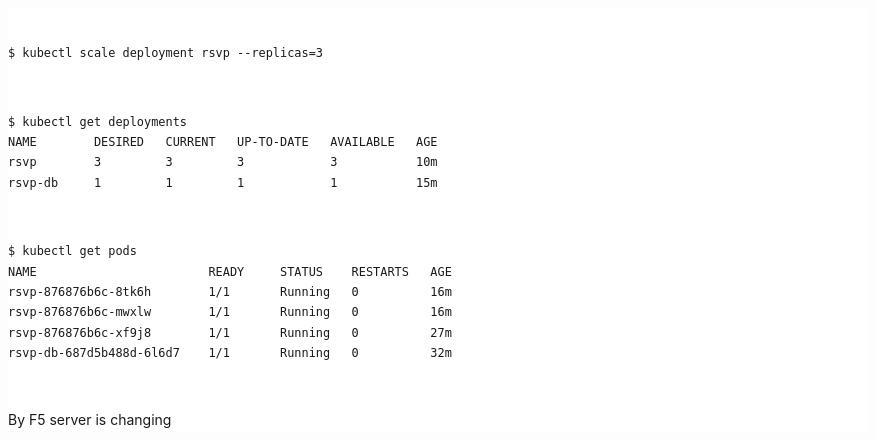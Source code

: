 <br/>

    $ kubectl scale deployment rsvp --replicas=3

<br/>

    $ kubectl get deployments
    NAME        DESIRED   CURRENT   UP-TO-DATE   AVAILABLE   AGE
    rsvp        3         3         3            3           10m
    rsvp-db     1         1         1            1           15m

<br/>

    $ kubectl get pods
    NAME                        READY     STATUS    RESTARTS   AGE
    rsvp-876876b6c-8tk6h        1/1       Running   0          16m
    rsvp-876876b6c-mwxlw        1/1       Running   0          16m
    rsvp-876876b6c-xf9j8        1/1       Running   0          27m
    rsvp-db-687d5b488d-6l6d7    1/1       Running   0          32m

<br/>

By F5 server is changing
